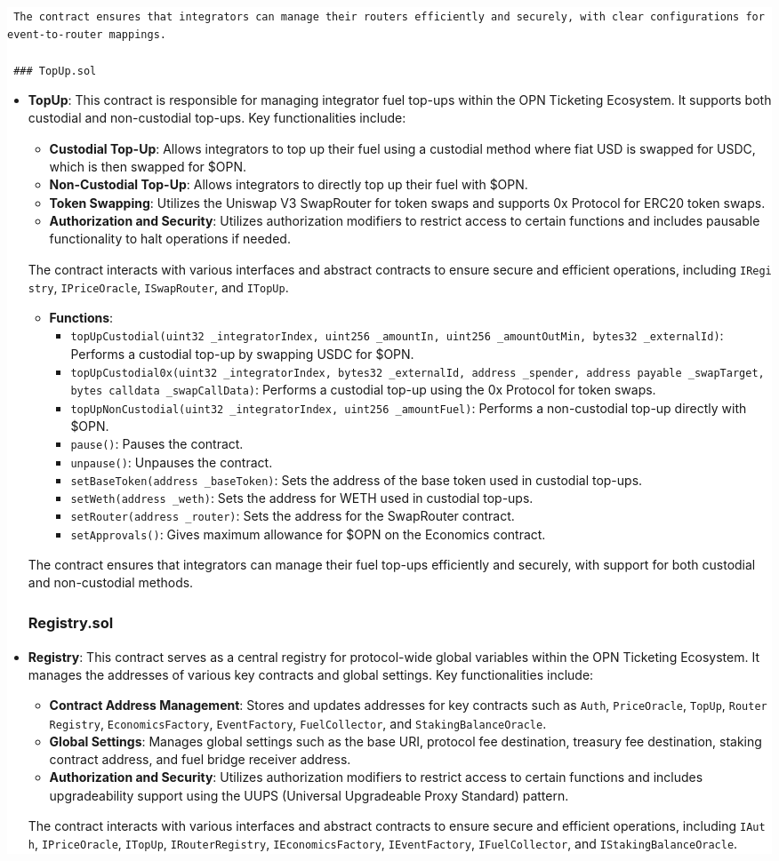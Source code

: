      The contract ensures that integrators can manage their routers efficiently and securely, with clear configurations for event-to-router mappings.

     ### TopUp.sol

- **TopUp**: This contract is responsible for managing integrator fuel top-ups within the OPN Ticketing Ecosystem. It supports both custodial and non-custodial top-ups. Key functionalities include:

     - **Custodial Top-Up**: Allows integrators to top up their fuel using a custodial method where fiat USD is swapped for USDC, which is then swapped for $OPN.
     - **Non-Custodial Top-Up**: Allows integrators to directly top up their fuel with $OPN.
     - **Token Swapping**: Utilizes the Uniswap V3 SwapRouter for token swaps and supports 0x Protocol for ERC20 token swaps.
     - **Authorization and Security**: Utilizes authorization modifiers to restrict access to certain functions and includes pausable functionality to halt operations if needed.

     The contract interacts with various interfaces and abstract contracts to ensure secure and efficient operations, including `IRegistry`, `IPriceOracle`, `ISwapRouter`, and `ITopUp`.

     - **Functions**:
          - `topUpCustodial(uint32 _integratorIndex, uint256 _amountIn, uint256 _amountOutMin, bytes32 _externalId)`: Performs a custodial top-up by swapping USDC for $OPN.
          - `topUpCustodial0x(uint32 _integratorIndex, bytes32 _externalId, address _spender, address payable _swapTarget, bytes calldata _swapCallData)`: Performs a custodial top-up using the 0x Protocol for token swaps.
          - `topUpNonCustodial(uint32 _integratorIndex, uint256 _amountFuel)`: Performs a non-custodial top-up directly with $OPN.
          - `pause()`: Pauses the contract.
          - `unpause()`: Unpauses the contract.
          - `setBaseToken(address _baseToken)`: Sets the address of the base token used in custodial top-ups.
          - `setWeth(address _weth)`: Sets the address for WETH used in custodial top-ups.
          - `setRouter(address _router)`: Sets the address for the SwapRouter contract.
          - `setApprovals()`: Gives maximum allowance for $OPN on the Economics contract.

     The contract ensures that integrators can manage their fuel top-ups efficiently and securely, with support for both custodial and non-custodial methods.

     ### Registry.sol

- **Registry**: This contract serves as a central registry for protocol-wide global variables within the OPN Ticketing Ecosystem. It manages the addresses of various key contracts and global settings. Key functionalities include:

     - **Contract Address Management**: Stores and updates addresses for key contracts such as `Auth`, `PriceOracle`, `TopUp`, `RouterRegistry`, `EconomicsFactory`, `EventFactory`, `FuelCollector`, and `StakingBalanceOracle`.
     - **Global Settings**: Manages global settings such as the base URI, protocol fee destination, treasury fee destination, staking contract address, and fuel bridge receiver address.
     - **Authorization and Security**: Utilizes authorization modifiers to restrict access to certain functions and includes upgradeability support using the UUPS (Universal Upgradeable Proxy Standard) pattern.

     The contract interacts with various interfaces and abstract contracts to ensure secure and efficient operations, including `IAuth`, `IPriceOracle`, `ITopUp`, `IRouterRegistry`, `IEconomicsFactory`, `IEventFactory`, `IFuelCollector`, and `IStakingBalanceOracle`.
